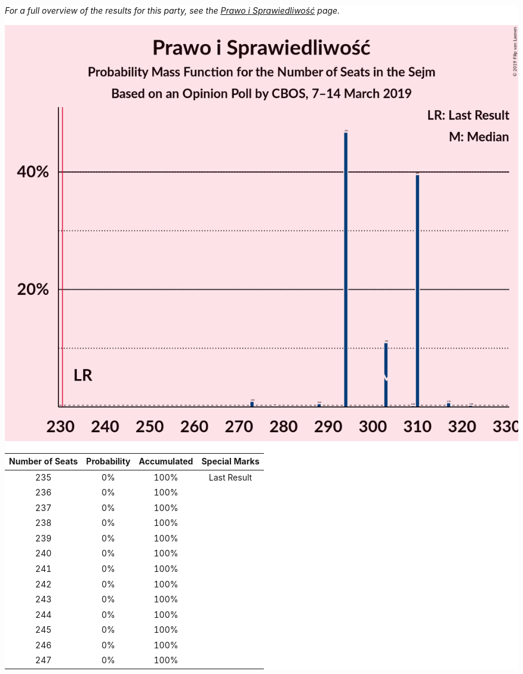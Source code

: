 *For a full overview of the results for this party, see the [Prawo i Sprawiedliwość](party-prawoisprawiedliwość.html) page.*

![Graph with seats probability mass function not yet produced](2019-03-14-CBOS-seats-pmf-prawoisprawiedliwość.png "Seats Probability Mass Function")

| Number of Seats | Probability | Accumulated | Special Marks |
|:---------------:|:-----------:|:-----------:|:-------------:|
| 235 | 0% | 100% | Last Result |
| 236 | 0% | 100% |  |
| 237 | 0% | 100% |  |
| 238 | 0% | 100% |  |
| 239 | 0% | 100% |  |
| 240 | 0% | 100% |  |
| 241 | 0% | 100% |  |
| 242 | 0% | 100% |  |
| 243 | 0% | 100% |  |
| 244 | 0% | 100% |  |
| 245 | 0% | 100% |  |
| 246 | 0% | 100% |  |
| 247 | 0% | 100% |  |